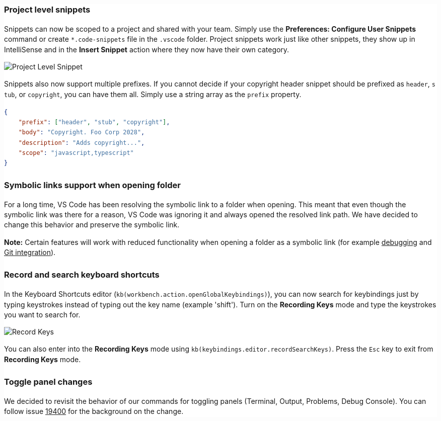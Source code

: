 ### Project level snippets

Snippets can now be scoped to a project and shared with your team. Simply use
the **Preferences: Configure User Snippets** command or create `*.code-snippets`
file in the `.vscode` folder. Project snippets work just like other snippets,
they show up in IntelliSense and in the **Insert Snippet** action where they now
have their own category.

![Project Level Snippet](images/1_28/project-snippet.jpg)

Snippets also now support multiple prefixes. If you cannot decide if your
copyright header snippet should be prefixed as `header`, `stub`, or `copyright`,
you can have them all. Simply use a string array as the `prefix` property.

```json
{
	"prefix": ["header", "stub", "copyright"],
	"body": "Copyright. Foo Corp 2028",
	"description": "Adds copyright...",
	"scope": "javascript,typescript"
}
```

### Symbolic links support when opening folder

For a long time, VS Code has been resolving the symbolic link to a folder when
opening. This meant that even though the symbolic link was there for a reason,
VS Code was ignoring it and always opened the resolved link path. We have
decided to change this behavior and preserve the symbolic link.

**Note:** Certain features will work with reduced functionality when opening a
folder as a symbolic link (for example
[debugging](HTTPS://github.com/Microsoft/vscode/issues/57954) and
[Git integration](HTTPS://github.com/Microsoft/vscode/issues/5970)).

### Record and search keyboard shortcuts

In the Keyboard Shortcuts editor (`kb(workbench.action.openGlobalKeybindings)`),
you can now search for keybindings just by typing keystrokes instead of typing
out the key name (example 'shift'). Turn on the **Recording Keys** mode and type
the keystrokes you want to search for.

![Record Keys](images/1_28/record-keybindings.gif)

You can also enter into the **Recording Keys** mode using
`kb(keybindings.editor.recordSearchKeys)`. Press the `Esc` key to exit from
**Recording Keys** mode.

### Toggle panel changes

We decided to revisit the behavior of our commands for toggling panels
(Terminal, Output, Problems, Debug Console). You can follow issue
[19400](HTTPS://github.com/Microsoft/vscode/issues/19400) for the background on
the change.
